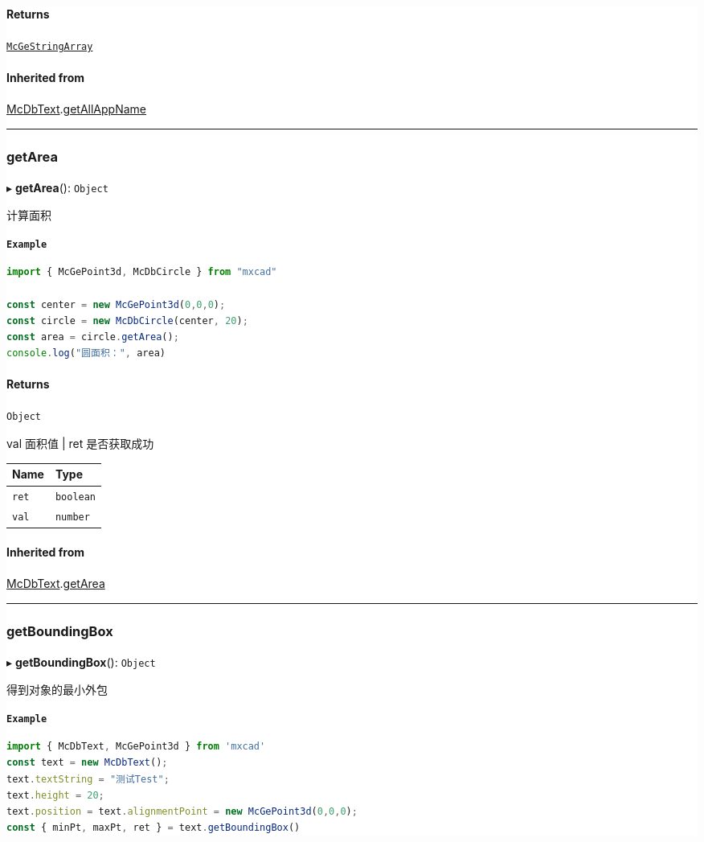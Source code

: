 #### Returns

[`McGeStringArray`](2d.McGeStringArray.md)

#### Inherited from

[McDbText](2d.McDbText.md).[getAllAppName](2d.McDbText.md#getallappname)

___

### getArea

▸ **getArea**(): `Object`

计算面积

**`Example`**

```ts
import { McGePoint3d, McDbCircle } from "mxcad"

const center = new McGePoint3d(0,0,0);
const circle = new McDbCircle(center, 20);
const area = circle.getArea();
console.log("圆面积：", area)
```

#### Returns

`Object`

val 面积值 | ret 是否获取成功

| Name | Type |
| :------ | :------ |
| `ret` | `boolean` |
| `val` | `number` |

#### Inherited from

[McDbText](2d.McDbText.md).[getArea](2d.McDbText.md#getarea)

___

### getBoundingBox

▸ **getBoundingBox**(): `Object`

得到对象的最小外包

**`Example`**

```ts
import { McDbText, McGePoint3d } from 'mxcad'
const text = new McDbText();
text.textString = "测试Test";
text.height = 20;
text.position = text.alignmentPoint = new McGePoint3d(0,0,0);
const { minPt, maxPt, ret } = text.getBoundingBox()
```

